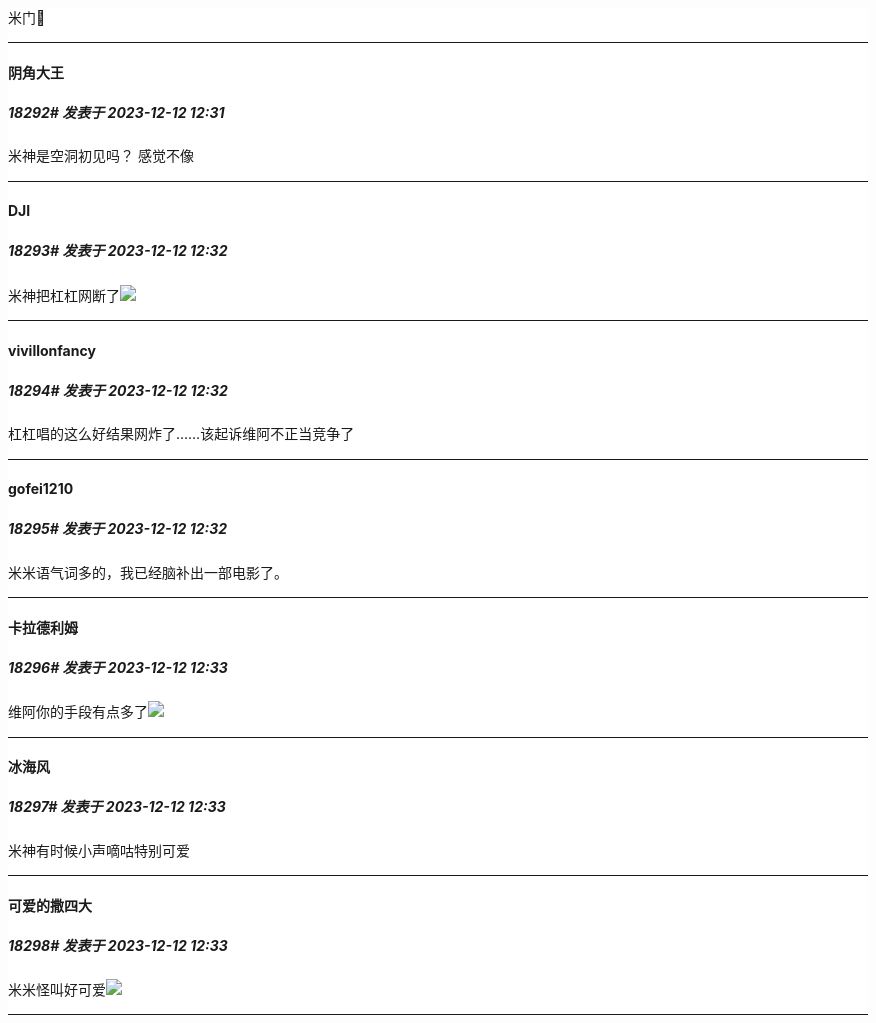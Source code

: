 米门🙏

*****

####  阴角大王  
##### 18292#       发表于 2023-12-12 12:31

米神是空洞初见吗？ 感觉不像

*****

####  DJI  
##### 18293#       发表于 2023-12-12 12:32

米神把杠杠网断了<img src="https://static.saraba1st.com/image/smiley/face2017/102.png" referrerpolicy="no-referrer">

*****

####  vivillonfancy  
##### 18294#       发表于 2023-12-12 12:32

杠杠唱的这么好结果网炸了……该起诉维阿不正当竞争了

*****

####  gofei1210  
##### 18295#       发表于 2023-12-12 12:32

米米语气词多的，我已经脑补出一部电影了。


*****

####  卡拉德利姆  
##### 18296#       发表于 2023-12-12 12:33

维阿你的手段有点多了<img src="https://static.saraba1st.com/image/smiley/face2017/134.png" referrerpolicy="no-referrer">

*****

####  冰海风  
##### 18297#       发表于 2023-12-12 12:33

米神有时候小声嘀咕特别可爱

*****

####  可爱的撒四大  
##### 18298#       发表于 2023-12-12 12:33

米米怪叫好可爱<img src="https://static.saraba1st.com/image/smiley/face2017/072.png" referrerpolicy="no-referrer">

*****
